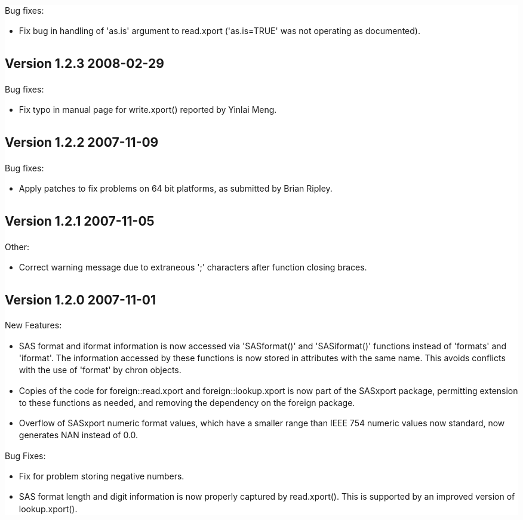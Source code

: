 Bug fixes:

- Fix bug in handling of 'as.is' argument to read.xport ('as.is=TRUE'
  was not operating as documented).


Version 1.2.3 2008-02-29
------------------------

Bug fixes:

- Fix typo in manual page for write.xport() reported by Yinlai Meng.


Version 1.2.2 2007-11-09
------------------------

Bug fixes:

-  Apply patches to fix problems on 64 bit platforms, as submitted by
   Brian Ripley.


Version 1.2.1 2007-11-05
-------------------------

Other:

- Correct warning message due to extraneous ';' characters after
  function closing braces.


Version 1.2.0 2007-11-01
-------------------------

New Features:

- SAS format and iformat information is now accessed via 'SASformat()'
  and 'SASiformat()' functions instead of 'formats' and 'iformat'.  The
  information accessed by these functions is now stored in attributes
  with the same name.  This avoids conflicts with the use of 'format'
  by chron objects.

- Copies of the code for foreign::read.xport and foreign::lookup.xport
  is now part of the SASxport package, permitting extension to these
  functions as needed, and removing the dependency on the foreign
  package.

- Overflow of SASxport numeric format values, which have a smaller
  range than IEEE 754 numeric values now standard,  now generates NAN
  instead of 0.0.


Bug Fixes:

- Fix for problem storing negative numbers.

- SAS format length and digit information is now properly captured
  by read.xport().  This is supported by an improved version of
  lookup.xport().
